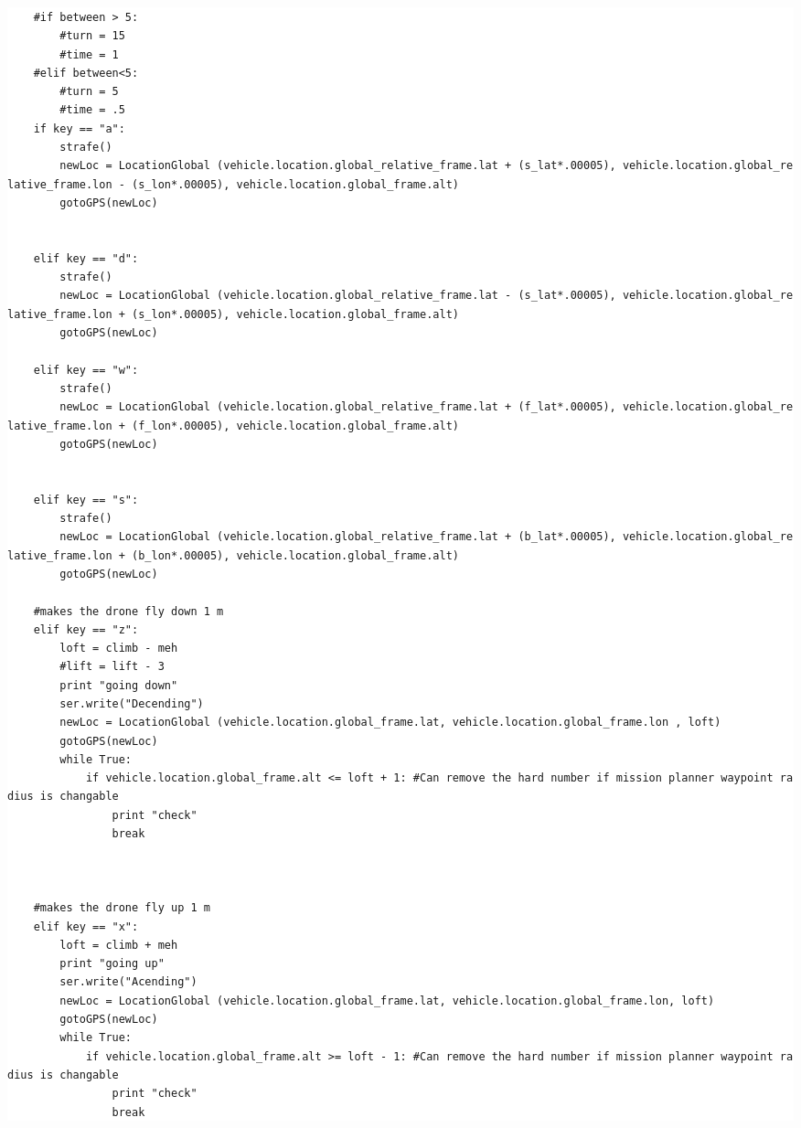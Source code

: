 		
		#if between > 5:
			#turn = 15
			#time = 1
		#elif between<5:
			#turn = 5
			#time = .5
		if key == "a": 
			strafe()
			newLoc = LocationGlobal (vehicle.location.global_relative_frame.lat + (s_lat*.00005), vehicle.location.global_relative_frame.lon - (s_lon*.00005), vehicle.location.global_frame.alt)
			gotoGPS(newLoc)
			
			
		elif key == "d":
			strafe()
			newLoc = LocationGlobal (vehicle.location.global_relative_frame.lat - (s_lat*.00005), vehicle.location.global_relative_frame.lon + (s_lon*.00005), vehicle.location.global_frame.alt)
			gotoGPS(newLoc)
			
		elif key == "w":
			strafe()
			newLoc = LocationGlobal (vehicle.location.global_relative_frame.lat + (f_lat*.00005), vehicle.location.global_relative_frame.lon + (f_lon*.00005), vehicle.location.global_frame.alt)
			gotoGPS(newLoc)
			
			
		elif key == "s":
			strafe()
			newLoc = LocationGlobal (vehicle.location.global_relative_frame.lat + (b_lat*.00005), vehicle.location.global_relative_frame.lon + (b_lon*.00005), vehicle.location.global_frame.alt)
			gotoGPS(newLoc)
			
		#makes the drone fly down 1 m
		elif key == "z":
			loft = climb - meh
			#lift = lift - 3
			print "going down"
			ser.write("Decending")
			newLoc = LocationGlobal (vehicle.location.global_frame.lat, vehicle.location.global_frame.lon , loft)
			gotoGPS(newLoc)
			while True:
				if vehicle.location.global_frame.alt <= loft + 1: #Can remove the hard number if mission planner waypoint radius is changable
					print "check"
					break
			
			
			
		#makes the drone fly up 1 m
		elif key == "x":
			loft = climb + meh
			print "going up"
			ser.write("Acending")
			newLoc = LocationGlobal (vehicle.location.global_frame.lat, vehicle.location.global_frame.lon, loft)
			gotoGPS(newLoc)
			while True:
				if vehicle.location.global_frame.alt >= loft - 1: #Can remove the hard number if mission planner waypoint radius is changable
					print "check"
					break
			